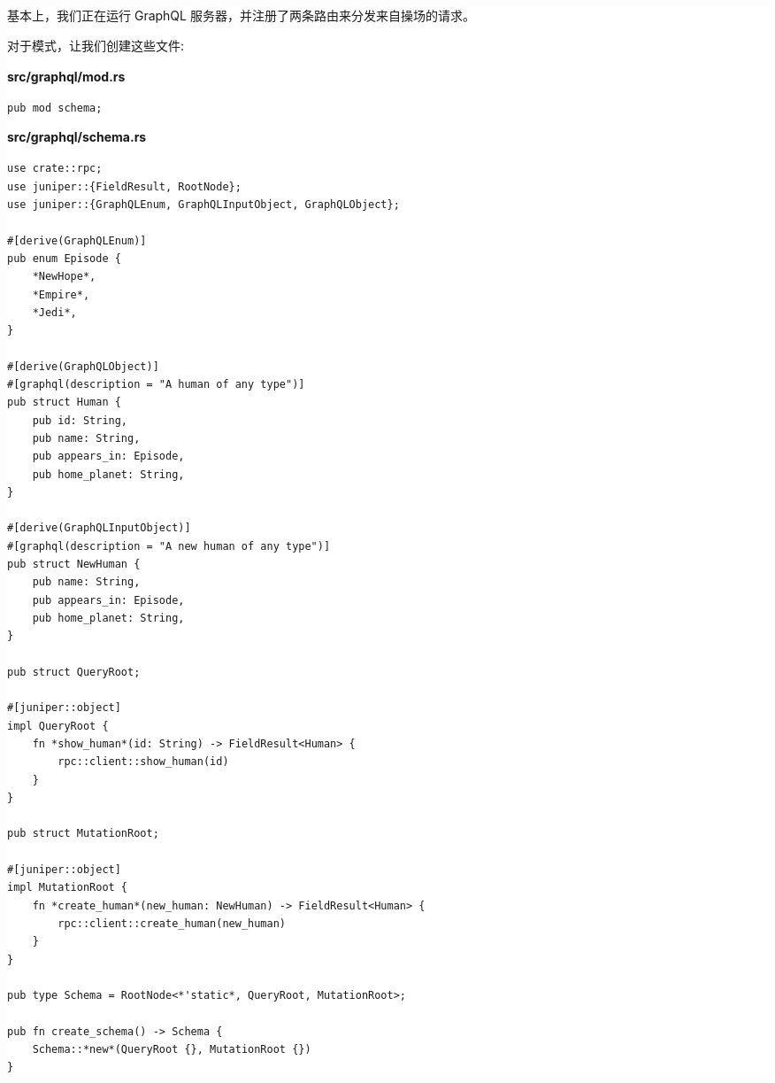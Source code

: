 ```
```

基本上，我们正在运行 GraphQL 服务器，并注册了两条路由来分发来自操场的请求。

对于模式，让我们创建这些文件:

**src/graphql/mod.rs**

```
pub mod schema;
```

**src/graphql/schema.rs**

```
use crate::rpc;
use juniper::{FieldResult, RootNode};
use juniper::{GraphQLEnum, GraphQLInputObject, GraphQLObject};

#[derive(GraphQLEnum)]
pub enum Episode {
    *NewHope*,
    *Empire*,
    *Jedi*,
}

#[derive(GraphQLObject)]
#[graphql(description = "A human of any type")]
pub struct Human {
    pub id: String,
    pub name: String,
    pub appears_in: Episode,
    pub home_planet: String,
}

#[derive(GraphQLInputObject)]
#[graphql(description = "A new human of any type")]
pub struct NewHuman {
    pub name: String,
    pub appears_in: Episode,
    pub home_planet: String,
}

pub struct QueryRoot;

#[juniper::object]
impl QueryRoot {
    fn *show_human*(id: String) -> FieldResult<Human> {
        rpc::client::show_human(id)
    }
}

pub struct MutationRoot;

#[juniper::object]
impl MutationRoot {
    fn *create_human*(new_human: NewHuman) -> FieldResult<Human> {
        rpc::client::create_human(new_human)
    }
}

pub type Schema = RootNode<*'static*, QueryRoot, MutationRoot>;

pub fn create_schema() -> Schema {
    Schema::*new*(QueryRoot {}, MutationRoot {})
}
```